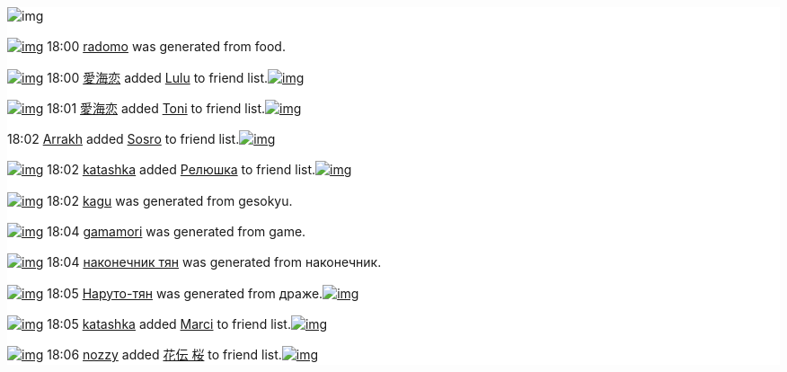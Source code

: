 ![img](http://gdrive-cdn.herokuapp.com/537b65a5bc09f0000721dda7/512px-barcode.png)

[![img](http://kacdn06.appspot.com/6737326218674176/ba6f.png)](http://www.barcodekanojo.com/kanojo/2799052/radomo) 18:00 [radomo](http://www.barcodekanojo.com/kanojo/2799052/radomo) was generated from food.

[![img](http://kacdn05.appspot.com/4749578846863360/62ee.jpg)](http://www.barcodekanojo.com/user/400871/%E6%84%9B%E6%B5%B7%E6%81%8B) 18:00 [愛海恋](http://www.barcodekanojo.com/user/400871/%E6%84%9B%E6%B5%B7%E6%81%8B) added [Lulu](http://www.barcodekanojo.com/kanojo/1448788/Lulu) to friend list.[![img](http://kacdn04.appspot.com/5693540986257408/b2be.png)](http://www.barcodekanojo.com/kanojo/1448788/Lulu)

[![img](http://kacdn05.appspot.com/4749578846863360/62ee.jpg)](http://www.barcodekanojo.com/user/400871/%E6%84%9B%E6%B5%B7%E6%81%8B) 18:01 [愛海恋](http://www.barcodekanojo.com/user/400871/%E6%84%9B%E6%B5%B7%E6%81%8B) added [Toni](http://www.barcodekanojo.com/kanojo/2546647/Toni) to friend list.[![img](http://img716.imageshack.us/img716/7910/zg7k.png)](http://www.barcodekanojo.com/kanojo/2546647/Toni)

18:02 [Arrakh](http://www.barcodekanojo.com/user/437218/Arrakh) added [Sosro](http://www.barcodekanojo.com/kanojo/1479558/Sosro) to friend list.[![img](http://kacdn09.appspot.com/4556332698959872/f901.png)](http://www.barcodekanojo.com/kanojo/1479558/Sosro)

[![img](http://img546.imageshack.us/img546/940/q2rj.jpg)](http://www.barcodekanojo.com/user/433552/katashka) 18:02 [katashka](http://www.barcodekanojo.com/user/433552/katashka) added [Релюшка](http://www.barcodekanojo.com/kanojo/2795639/%D0%A0%D0%B5%D0%BB%D1%8E%D1%88%D0%BA%D0%B0) to friend list.[![img](http://img593.imageshack.us/img593/1120/wszq.png)](http://www.barcodekanojo.com/kanojo/2795639/%D0%A0%D0%B5%D0%BB%D1%8E%D1%88%D0%BA%D0%B0)

[![img](http://kacdn04.appspot.com/4732950880976896/6aed.png)](http://www.barcodekanojo.com/kanojo/2799053/kagu) 18:02 [kagu](http://www.barcodekanojo.com/kanojo/2799053/kagu) was generated from gesokyu.

[![img](http://kacdn01.appspot.com/5644831225282560/ff68f.png)](http://www.barcodekanojo.com/kanojo/2799054/gamamori) 18:04 [gamamori](http://www.barcodekanojo.com/kanojo/2799054/gamamori) was generated from game.

[![img](http://kacdn09.appspot.com/6644545798275072/3dbd7.png)](http://www.barcodekanojo.com/kanojo/2799055/%D0%BD%D0%B0%D0%BA%D0%BE%D0%BD%D0%B5%D1%87%D0%BD%D0%B8%D0%BA%20%D1%82%D1%8F%D0%BD) 18:04 [наконечник тян](http://www.barcodekanojo.com/kanojo/2799055/%D0%BD%D0%B0%D0%BA%D0%BE%D0%BD%D0%B5%D1%87%D0%BD%D0%B8%D0%BA%20%D1%82%D1%8F%D0%BD) was generated from наконечник.

[![img](http://kacdn09.appspot.com/5507430926516224/1662.png)](http://www.barcodekanojo.com/kanojo/2799056/%D0%9D%D0%B0%D1%80%D1%83%D1%82%D0%BE-%D1%82%D1%8F%D0%BD) 18:05 [Наруто-тян](http://www.barcodekanojo.com/kanojo/2799056/%D0%9D%D0%B0%D1%80%D1%83%D1%82%D0%BE-%D1%82%D1%8F%D0%BD) was generated from драже.[![img](http://kacdn06.appspot.com/6212582146834432/d733.jpg)](http://www.barcodekanojo.com/product_images/barcode/5369728/1392195887/%D0%B4%D1%80%D0%B0%D0%B6%D0%B5.jpg)

[![img](http://img546.imageshack.us/img546/940/q2rj.jpg)](http://www.barcodekanojo.com/user/433552/katashka) 18:05 [katashka](http://www.barcodekanojo.com/user/433552/katashka) added [Marci](http://www.barcodekanojo.com/kanojo/1639741/Marci) to friend list.[![img](http://kacdn04.appspot.com/5512808762441728/219a.png)](http://www.barcodekanojo.com/kanojo/1639741/Marci)

[![img](http://kacdn02.appspot.com/6724525337083904/70d4.jpg)](http://www.barcodekanojo.com/user/201360/nozzy) 18:06 [nozzy](http://www.barcodekanojo.com/user/201360/nozzy) added [花伝 桜](http://www.barcodekanojo.com/kanojo/2783740/%E8%8A%B1%E4%BC%9D%20%E6%A1%9C) to friend list.[![img](http://img853.imageshack.us/img853/8500/19p3.png)](http://www.barcodekanojo.com/kanojo/2783740/%E8%8A%B1%E4%BC%9D%20%E6%A1%9C)
